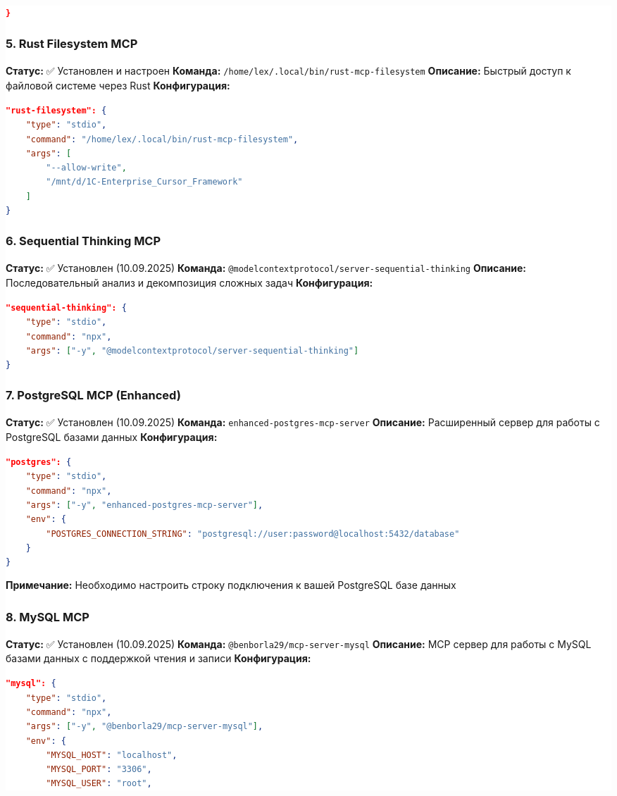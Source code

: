 ```json
}
```

### 5. Rust Filesystem MCP
**Статус:** ✅ Установлен и настроен
**Команда:** `/home/lex/.local/bin/rust-mcp-filesystem`
**Описание:** Быстрый доступ к файловой системе через Rust
**Конфигурация:**
```json
"rust-filesystem": {
    "type": "stdio",
    "command": "/home/lex/.local/bin/rust-mcp-filesystem",
    "args": [
        "--allow-write",
        "/mnt/d/1C-Enterprise_Cursor_Framework"
    ]
}
```

### 6. Sequential Thinking MCP
**Статус:** ✅ Установлен (10.09.2025)
**Команда:** `@modelcontextprotocol/server-sequential-thinking`
**Описание:** Последовательный анализ и декомпозиция сложных задач
**Конфигурация:**
```json
"sequential-thinking": {
    "type": "stdio",
    "command": "npx",
    "args": ["-y", "@modelcontextprotocol/server-sequential-thinking"]
}
```

### 7. PostgreSQL MCP (Enhanced)
**Статус:** ✅ Установлен (10.09.2025)
**Команда:** `enhanced-postgres-mcp-server`
**Описание:** Расширенный сервер для работы с PostgreSQL базами данных
**Конфигурация:**
```json
"postgres": {
    "type": "stdio",
    "command": "npx",
    "args": ["-y", "enhanced-postgres-mcp-server"],
    "env": {
        "POSTGRES_CONNECTION_STRING": "postgresql://user:password@localhost:5432/database"
    }
}
```
**Примечание:** Необходимо настроить строку подключения к вашей PostgreSQL базе данных

### 8. MySQL MCP
**Статус:** ✅ Установлен (10.09.2025)
**Команда:** `@benborla29/mcp-server-mysql`
**Описание:** MCP сервер для работы с MySQL базами данных с поддержкой чтения и записи
**Конфигурация:**
```json
"mysql": {
    "type": "stdio",
    "command": "npx",
    "args": ["-y", "@benborla29/mcp-server-mysql"],
    "env": {
        "MYSQL_HOST": "localhost",
        "MYSQL_PORT": "3306",
        "MYSQL_USER": "root",
```